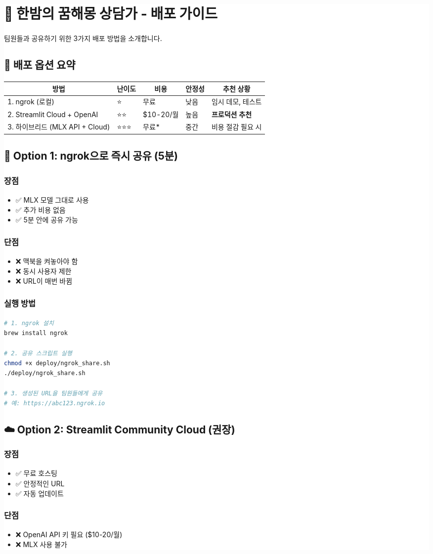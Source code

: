 # 🚀 한밤의 꿈해몽 상담가 - 배포 가이드

팀원들과 공유하기 위한 3가지 배포 방법을 소개합니다.

## 🎯 배포 옵션 요약

| 방법 | 난이도 | 비용 | 안정성 | 추천 상황 |
|------|--------|------|--------|----------|
| 1. ngrok (로컬) | ⭐ | 무료 | 낮음 | 임시 데모, 테스트 |
| 2. Streamlit Cloud + OpenAI | ⭐⭐ | $10-20/월 | 높음 | **프로덕션 추천** |
| 3. 하이브리드 (MLX API + Cloud) | ⭐⭐⭐ | 무료* | 중간 | 비용 절감 필요 시 |

## 📱 Option 1: ngrok으로 즉시 공유 (5분)

### 장점
- ✅ MLX 모델 그대로 사용
- ✅ 추가 비용 없음
- ✅ 5분 안에 공유 가능

### 단점
- ❌ 맥북을 켜놓아야 함
- ❌ 동시 사용자 제한
- ❌ URL이 매번 바뀜

### 실행 방법

```bash
# 1. ngrok 설치
brew install ngrok

# 2. 공유 스크립트 실행
chmod +x deploy/ngrok_share.sh
./deploy/ngrok_share.sh

# 3. 생성된 URL을 팀원들에게 공유
# 예: https://abc123.ngrok.io
```

## ☁️ Option 2: Streamlit Community Cloud (권장)

### 장점
- ✅ 무료 호스팅
- ✅ 안정적인 URL
- ✅ 자동 업데이트

### 단점
- ❌ OpenAI API 키 필요 ($10-20/월)
- ❌ MLX 사용 불가
